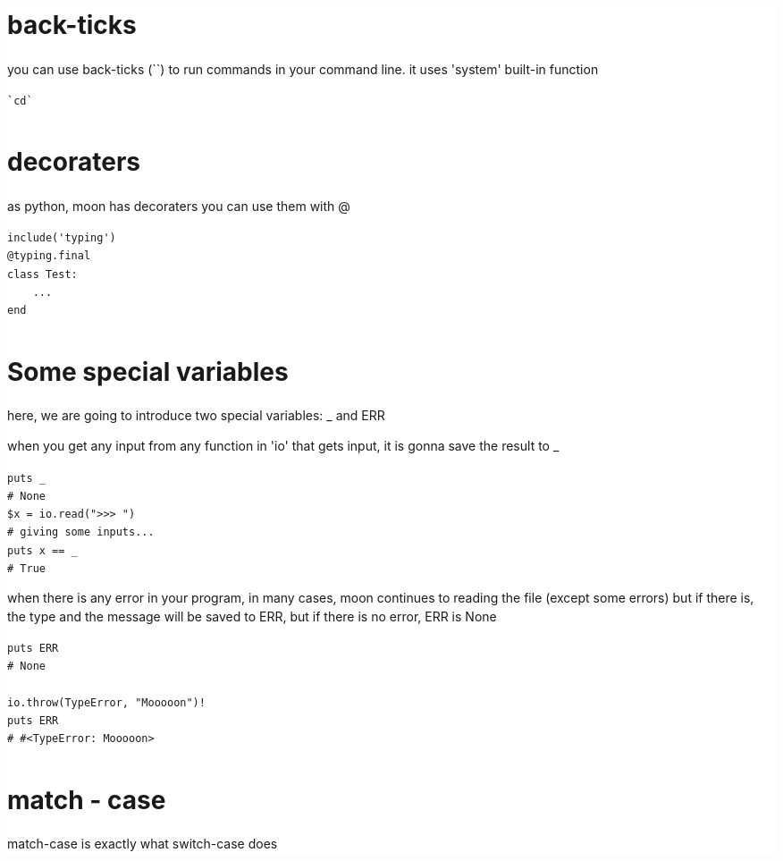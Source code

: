 # back-ticks
you can use back-ticks (``) to run commands in your command line. it uses 'system' built-in function

    `cd`

# decoraters
as python, moon has decoraters
you can use them with @

    include('typing')
    @typing.final
    class Test:
        ...
    end

# Some special variables
here, we are going to introduce two special variables: _ and ERR

when you get any input from any function in 'io' that gets input, it is gonna save the result to _

    puts _
    # None
    $x = io.read(">>> ")
    # giving some inputs...
    puts x == _
    # True

when there is any error in your program, in many cases, moon continues to reading the file (except some errors)
but if there is, the type and the message will be saved to ERR, but if there is no error, ERR is None

    puts ERR
    # None

    io.throw(TypeError, "Mooooon")!
    puts ERR
    # #<TypeError: Mooooon>

# match - case
match-case is exactly what switch-case does
    